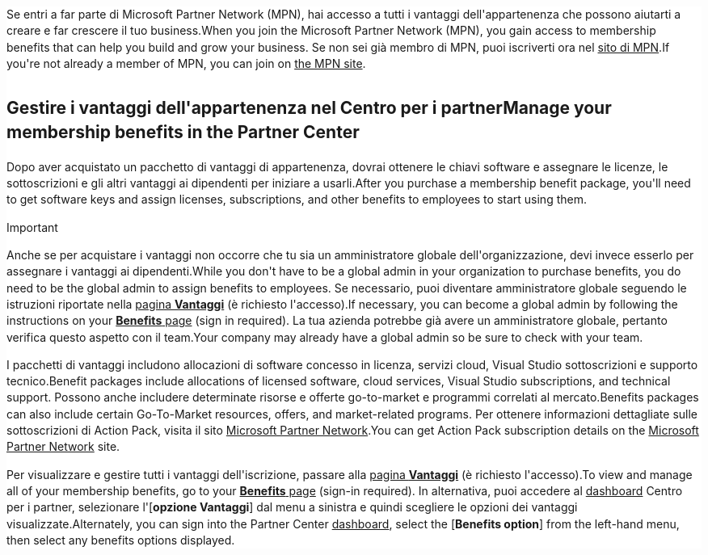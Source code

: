 <span data-ttu-id="75aa9-112">Se entri a far parte di Microsoft Partner Network (MPN), hai accesso a tutti i vantaggi dell'appartenenza che possono aiutarti a creare e far crescere il tuo business.</span><span class="sxs-lookup"><span data-stu-id="75aa9-112">When you join the Microsoft Partner Network (MPN), you gain access to membership benefits that can help you build and grow your business.</span></span> <span data-ttu-id="75aa9-113">Se non sei già membro di MPN, puoi iscriverti ora nel [sito di MPN](https://partner.microsoft.com/membership).</span><span class="sxs-lookup"><span data-stu-id="75aa9-113">If you're not already a member of MPN, you can join on [the MPN site](https://partner.microsoft.com/membership).</span></span>

## <a name="manage-your-membership-benefits-in-the-partner-center"></a><span data-ttu-id="75aa9-114">Gestire i vantaggi dell'appartenenza nel Centro per i partner</span><span class="sxs-lookup"><span data-stu-id="75aa9-114">Manage your membership benefits in the Partner Center</span></span>

<span data-ttu-id="75aa9-115">Dopo aver acquistato un pacchetto di vantaggi di appartenenza, dovrai ottenere le chiavi software e assegnare le licenze, le sottoscrizioni e gli altri vantaggi ai dipendenti per iniziare a usarli.</span><span class="sxs-lookup"><span data-stu-id="75aa9-115">After you purchase a membership benefit package, you'll need to get software keys and assign licenses, subscriptions, and other benefits to employees to start using them.</span></span>

>[!IMPORTANT]
><span data-ttu-id="75aa9-116">Anche se per acquistare i vantaggi non occorre che tu sia un amministratore globale dell'organizzazione, devi invece esserlo per assegnare i vantaggi ai dipendenti.</span><span class="sxs-lookup"><span data-stu-id="75aa9-116">While you don't have to be a global admin in your organization to purchase benefits, you do need to be the global admin to assign benefits to employees.</span></span> <span data-ttu-id="75aa9-117">Se necessario, puoi diventare amministratore globale seguendo le istruzioni riportate nella [pagina **Vantaggi**](https://partnercenter.microsoft.com/pcv/partnership/benefits) (è richiesto l'accesso).</span><span class="sxs-lookup"><span data-stu-id="75aa9-117">If necessary, you can become a global admin by following the instructions on your [**Benefits** page](https://partnercenter.microsoft.com/pcv/partnership/benefits) (sign in required).</span></span> <span data-ttu-id="75aa9-118">La tua azienda potrebbe già avere un amministratore globale, pertanto verifica questo aspetto con il team.</span><span class="sxs-lookup"><span data-stu-id="75aa9-118">Your company may already have a global admin so be sure to check with your team.</span></span>

<span data-ttu-id="75aa9-119">I pacchetti di vantaggi includono allocazioni di software concesso in licenza, servizi cloud, Visual Studio sottoscrizioni e supporto tecnico.</span><span class="sxs-lookup"><span data-stu-id="75aa9-119">Benefit packages include allocations of licensed software, cloud services, Visual Studio subscriptions, and technical support.</span></span> <span data-ttu-id="75aa9-120">Possono anche includere determinate risorse e offerte go-to-market e programmi correlati al mercato.</span><span class="sxs-lookup"><span data-stu-id="75aa9-120">Benefits packages can also include certain Go-To-Market resources, offers, and market-related programs.</span></span> <span data-ttu-id="75aa9-121">Per ottenere informazioni dettagliate sulle sottoscrizioni di Action Pack, visita il sito [Microsoft Partner Network](https://partner.microsoft.com/membership/internal-use-software).</span><span class="sxs-lookup"><span data-stu-id="75aa9-121">You can get Action Pack subscription details on the [Microsoft Partner Network](https://partner.microsoft.com/membership/internal-use-software) site.</span></span>  

<span data-ttu-id="75aa9-122">Per visualizzare e gestire tutti i vantaggi dell'iscrizione, passare alla [pagina **Vantaggi**](https://partnercenter.microsoft.com/pcv/partnership/benefits) (è richiesto l'accesso).</span><span class="sxs-lookup"><span data-stu-id="75aa9-122">To view and manage all of your membership benefits, go to your [**Benefits** page](https://partnercenter.microsoft.com/pcv/partnership/benefits) (sign-in required).</span></span> <span data-ttu-id="75aa9-123">In alternativa, puoi accedere al [dashboard](https://partner.microsoft.com/dashboard) Centro per i partner, selezionare l'[**opzione Vantaggi**] dal menu a sinistra e quindi scegliere le opzioni dei vantaggi visualizzate.</span><span class="sxs-lookup"><span data-stu-id="75aa9-123">Alternately, you can sign into the Partner Center [dashboard](https://partner.microsoft.com/dashboard), select the [**Benefits option**] from the left-hand menu, then select any benefits options displayed.</span></span>  
